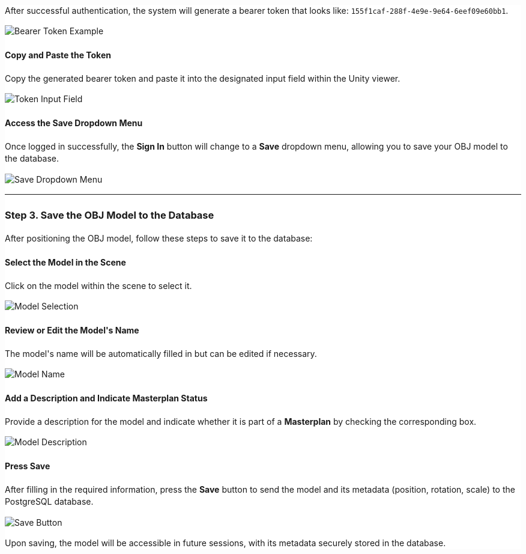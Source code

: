 After successful authentication, the system will generate a bearer token that looks like: `155f1caf-288f-4e9e-9e64-6eef09e60bb1`.

![Bearer Token Example]()

#### Copy and Paste the Token

Copy the generated bearer token and paste it into the designated input field within the Unity viewer.

![Token Input Field]()

#### Access the **Save** Dropdown Menu

Once logged in successfully, the **Sign In** button will change to a **Save** dropdown menu, allowing you to save your OBJ model to the database.

![Save Dropdown Menu]()

---

### Step 3. Save the OBJ Model to the Database

After positioning the OBJ model, follow these steps to save it to the database:

#### Select the Model in the Scene

Click on the model within the scene to select it.

![Model Selection]()

#### Review or Edit the Model's Name

The model's name will be automatically filled in but can be edited if necessary.

![Model Name]()

#### Add a Description and Indicate **Masterplan** Status

Provide a description for the model and indicate whether it is part of a **Masterplan** by checking the corresponding box.

![Model Description]()

#### Press **Save**

After filling in the required information, press the **Save** button to send the model and its metadata (position, rotation, scale) to the PostgreSQL database.

![Save Button]()

Upon saving, the model will be accessible in future sessions, with its metadata securely stored in the database.
